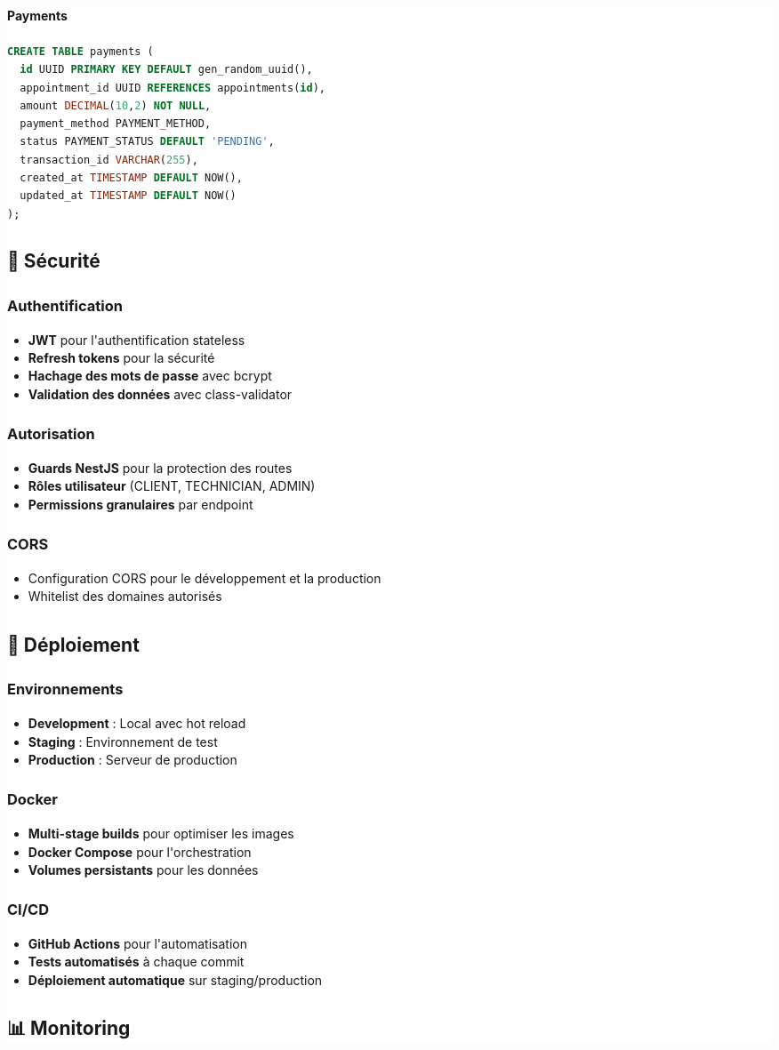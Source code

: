 #### Payments
```sql
CREATE TABLE payments (
  id UUID PRIMARY KEY DEFAULT gen_random_uuid(),
  appointment_id UUID REFERENCES appointments(id),
  amount DECIMAL(10,2) NOT NULL,
  payment_method PAYMENT_METHOD,
  status PAYMENT_STATUS DEFAULT 'PENDING',
  transaction_id VARCHAR(255),
  created_at TIMESTAMP DEFAULT NOW(),
  updated_at TIMESTAMP DEFAULT NOW()
);
```

## 🔐 Sécurité

### Authentification
- **JWT** pour l'authentification stateless
- **Refresh tokens** pour la sécurité
- **Hachage des mots de passe** avec bcrypt
- **Validation des données** avec class-validator

### Autorisation
- **Guards NestJS** pour la protection des routes
- **Rôles utilisateur** (CLIENT, TECHNICIAN, ADMIN)
- **Permissions granulaires** par endpoint

### CORS
- Configuration CORS pour le développement et la production
- Whitelist des domaines autorisés

## 🚀 Déploiement

### Environnements
- **Development** : Local avec hot reload
- **Staging** : Environnement de test
- **Production** : Serveur de production

### Docker
- **Multi-stage builds** pour optimiser les images
- **Docker Compose** pour l'orchestration
- **Volumes persistants** pour les données

### CI/CD
- **GitHub Actions** pour l'automatisation
- **Tests automatisés** à chaque commit
- **Déploiement automatique** sur staging/production

## 📊 Monitoring
